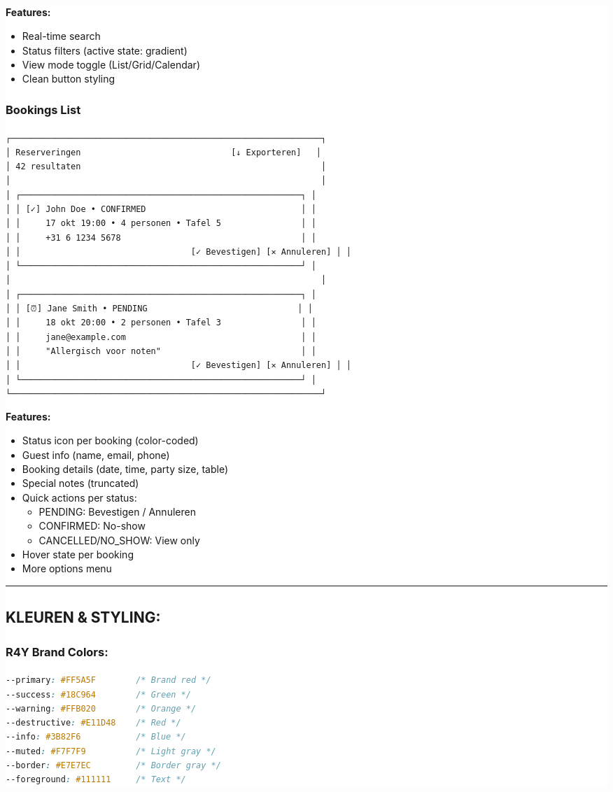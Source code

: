 **Features:**
- Real-time search
- Status filters (active state: gradient)
- View mode toggle (List/Grid/Calendar)
- Clean button styling

### **Bookings List**
```
┌──────────────────────────────────────────────────────────────┐
│ Reserveringen                              [↓ Exporteren]   │
│ 42 resultaten                                                │
│                                                              │
│ ┌────────────────────────────────────────────────────────┐ │
│ │ [✓] John Doe • CONFIRMED                               │ │
│ │     17 okt 19:00 • 4 personen • Tafel 5                │ │
│ │     +31 6 1234 5678                                    │ │
│ │                                  [✓ Bevestigen] [✕ Annuleren] │ │
│ └────────────────────────────────────────────────────────┘ │
│                                                              │
│ ┌────────────────────────────────────────────────────────┐ │
│ │ [⏰] Jane Smith • PENDING                              │ │
│ │     18 okt 20:00 • 2 personen • Tafel 3                │ │
│ │     jane@example.com                                   │ │
│ │     "Allergisch voor noten"                            │ │
│ │                                  [✓ Bevestigen] [✕ Annuleren] │ │
│ └────────────────────────────────────────────────────────┘ │
└──────────────────────────────────────────────────────────────┘
```

**Features:**
- Status icon per booking (color-coded)
- Guest info (name, email, phone)
- Booking details (date, time, party size, table)
- Special notes (truncated)
- Quick actions per status:
  - PENDING: Bevestigen / Annuleren
  - CONFIRMED: No-show
  - CANCELLED/NO_SHOW: View only
- Hover state per booking
- More options menu

---

## KLEUREN & STYLING:

### **R4Y Brand Colors:**
```css
--primary: #FF5A5F        /* Brand red */
--success: #18C964        /* Green */
--warning: #FFB020        /* Orange */
--destructive: #E11D48    /* Red */
--info: #3B82F6           /* Blue */
--muted: #F7F7F9          /* Light gray */
--border: #E7E7EC         /* Border gray */
--foreground: #111111     /* Text */
```
